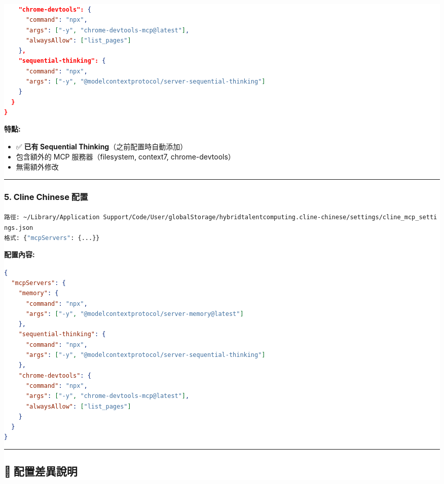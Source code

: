 ```json
    "chrome-devtools": {
      "command": "npx",
      "args": ["-y", "chrome-devtools-mcp@latest"],
      "alwaysAllow": ["list_pages"]
    },
    "sequential-thinking": {
      "command": "npx",
      "args": ["-y", "@modelcontextprotocol/server-sequential-thinking"]
    }
  }
}
```

**特點:**
- ✅ **已有 Sequential Thinking**（之前配置時自動添加）
- 包含額外的 MCP 服務器（filesystem, context7, chrome-devtools）
- 無需額外修改

---

### **5. Cline Chinese 配置**
```bash
路徑: ~/Library/Application Support/Code/User/globalStorage/hybridtalentcomputing.cline-chinese/settings/cline_mcp_settings.json
格式: {"mcpServers": {...}}
```

**配置內容:**
```json
{
  "mcpServers": {
    "memory": {
      "command": "npx",
      "args": ["-y", "@modelcontextprotocol/server-memory@latest"]
    },
    "sequential-thinking": {
      "command": "npx",
      "args": ["-y", "@modelcontextprotocol/server-sequential-thinking"]
    },
    "chrome-devtools": {
      "command": "npx",
      "args": ["-y", "chrome-devtools-mcp@latest"],
      "alwaysAllow": ["list_pages"]
    }
  }
}
```

---

## 🎯 配置差異說明
